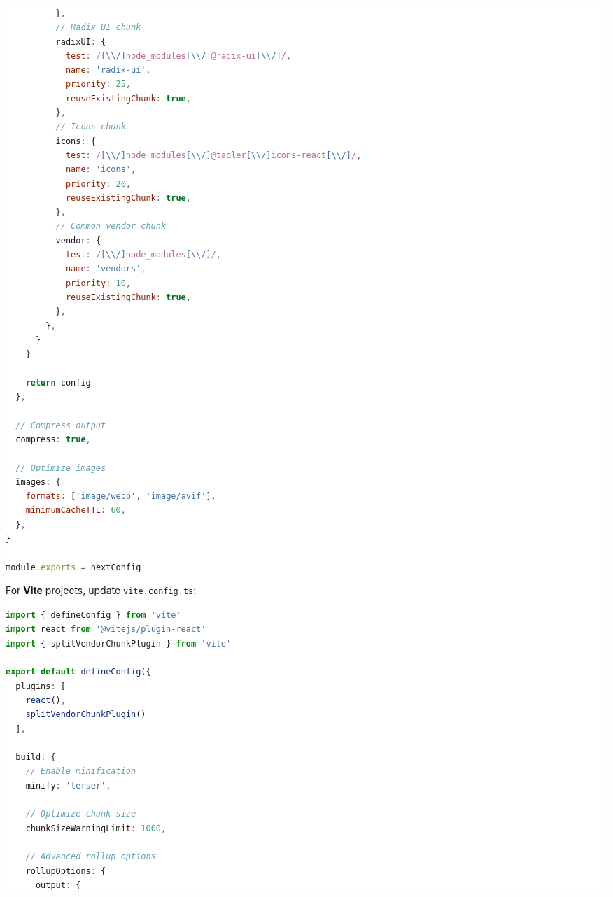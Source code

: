 ```javascript
          },
          // Radix UI chunk
          radixUI: {
            test: /[\\/]node_modules[\\/]@radix-ui[\\/]/,
            name: 'radix-ui',
            priority: 25,
            reuseExistingChunk: true,
          },
          // Icons chunk
          icons: {
            test: /[\\/]node_modules[\\/]@tabler[\\/]icons-react[\\/]/,
            name: 'icons',
            priority: 20,
            reuseExistingChunk: true,
          },
          // Common vendor chunk
          vendor: {
            test: /[\\/]node_modules[\\/]/,
            name: 'vendors',
            priority: 10,
            reuseExistingChunk: true,
          },
        },
      }
    }
    
    return config
  },
  
  // Compress output
  compress: true,
  
  // Optimize images
  images: {
    formats: ['image/webp', 'image/avif'],
    minimumCacheTTL: 60,
  },
}

module.exports = nextConfig
```

For **Vite** projects, update `vite.config.ts`:
```typescript
import { defineConfig } from 'vite'
import react from '@vitejs/plugin-react'
import { splitVendorChunkPlugin } from 'vite'

export default defineConfig({
  plugins: [
    react(),
    splitVendorChunkPlugin()
  ],
  
  build: {
    // Enable minification
    minify: 'terser',
    
    // Optimize chunk size
    chunkSizeWarningLimit: 1000,
    
    // Advanced rollup options
    rollupOptions: {
      output: {
```